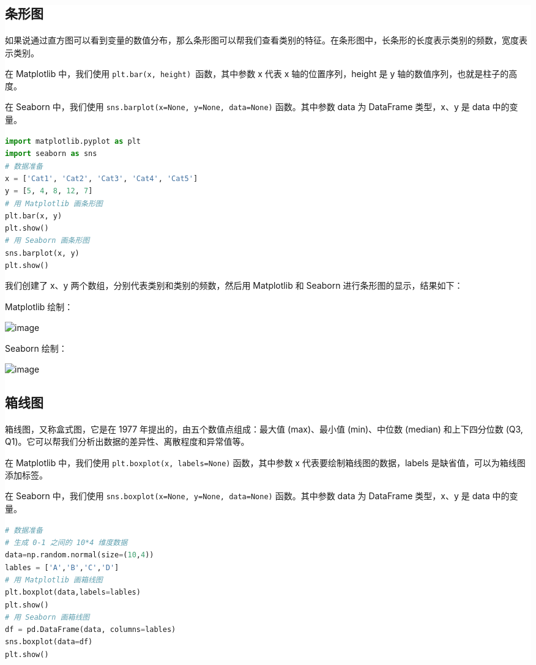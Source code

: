 ## 条形图

如果说通过直方图可以看到变量的数值分布，那么条形图可以帮我们查看类别的特征。在条形图中，长条形的长度表示类别的频数，宽度表示类别。

在 Matplotlib 中，我们使用 `plt.bar(x, height) `函数，其中参数 x 代表 x 轴的位置序列，height 是 y 轴的数值序列，也就是柱子的高度。

在 Seaborn 中，我们使用 `sns.barplot(x=None, y=None, data=None)` 函数。其中参数 data 为 DataFrame 类型，x、y 是 data 中的变量。


```python
import matplotlib.pyplot as plt
import seaborn as sns
# 数据准备
x = ['Cat1', 'Cat2', 'Cat3', 'Cat4', 'Cat5']
y = [5, 4, 8, 12, 7]
# 用 Matplotlib 画条形图
plt.bar(x, y)
plt.show()
# 用 Seaborn 画条形图
sns.barplot(x, y)
plt.show()
```

我们创建了 x、y 两个数组，分别代表类别和类别的频数，然后用 Matplotlib 和 Seaborn 进行条形图的显示，结果如下：  

Matplotlib 绘制：

![image](https://gitee.com/hufe09/image_hosting/raw/master/PicGo/image.xwkagrlhlq9.png)

Seaborn 绘制：

![image](https://gitee.com/hufe09/image_hosting/raw/master/PicGo/image.nsv3l9aasgh.png)

## 箱线图

箱线图，又称盒式图，它是在 1977 年提出的，由五个数值点组成：最大值 (max)、最小值 (min)、中位数 (median) 和上下四分位数 (Q3, Q1)。它可以帮我们分析出数据的差异性、离散程度和异常值等。

在 Matplotlib 中，我们使用 `plt.boxplot(x, labels=None)` 函数，其中参数 x 代表要绘制箱线图的数据，labels 是缺省值，可以为箱线图添加标签。

在 Seaborn 中，我们使用 `sns.boxplot(x=None, y=None, data=None)` 函数。其中参数 data 为 DataFrame 类型，x、y 是 data 中的变量。



```python
# 数据准备
# 生成 0-1 之间的 10*4 维度数据
data=np.random.normal(size=(10,4)) 
lables = ['A','B','C','D']
# 用 Matplotlib 画箱线图
plt.boxplot(data,labels=lables)
plt.show()
# 用 Seaborn 画箱线图
df = pd.DataFrame(data, columns=lables)
sns.boxplot(data=df)
plt.show()
```
